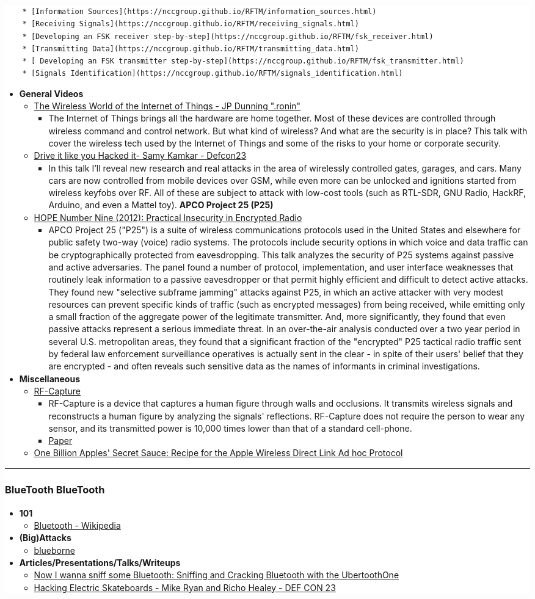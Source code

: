 		* [Information Sources](https://nccgroup.github.io/RFTM/information_sources.html)
		* [Receiving Signals](https://nccgroup.github.io/RFTM/receiving_signals.html)
		* [Developing an FSK receiver step-by-step](https://nccgroup.github.io/RFTM/fsk_receiver.html)
		* [Transmitting Data](https://nccgroup.github.io/RFTM/transmitting_data.html)
		* [ Developing an FSK transmitter step-by-step](https://nccgroup.github.io/RFTM/fsk_transmitter.html)
		* [Signals Identification](https://nccgroup.github.io/RFTM/signals_identification.html)	
* **General Videos**
	* [The Wireless World of the Internet of Things -  JP Dunning ".ronin"](http://www.irongeek.com/i.php?page=videos/derbycon4/t214-the-wireless-world-of-the-internet-of-things-jp-dunning-ronin)
		* The Internet of Things brings all the hardware are home together. Most of these devices are controlled through wireless command and control network. But what kind of wireless? And what are the security is in place? This talk with cover the wireless tech used by the Internet of Things and some of the risks to your home or corporate security.
	* [Drive it like you Hacked it- Samy Kamkar - Defcon23](https://www.youtube.com/watch?v=UNgvShN4USU)
		* In this talk I’ll reveal new research and real attacks in the area of wirelessly controlled gates, garages, and cars. Many cars are now controlled from mobile devices over GSM, while even more can be unlocked and ignitions started from wireless keyfobs over RF. All of these are subject to attack with low-cost tools (such as RTL-SDR, GNU Radio, HackRF, Arduino, and even a Mattel toy).
**APCO Project 25 (P25)**
	* [HOPE Number Nine (2012): Practical Insecurity in Encrypted Radio](https://www.youtube.com/watch?v=7or-_gT8TWU&app=desktop)
		* APCO Project 25 ("P25") is a suite of wireless communications protocols used in the United States and elsewhere for public safety two-way (voice) radio systems. The protocols include security options in which voice and data traffic can be cryptographically protected from eavesdropping. This talk analyzes the security of P25 systems against passive and active adversaries. The panel found a number of protocol, implementation, and user interface weaknesses that routinely leak information to a passive eavesdropper or that permit highly efficient and difficult to detect active attacks. They found new "selective subframe jamming" attacks against P25, in which an active attacker with very modest resources can prevent specific kinds of traffic (such as encrypted messages) from being received, while emitting only a small fraction of the aggregate power of the legitimate transmitter. And, more significantly, they found that even passive attacks represent a serious immediate threat. In an over-the-air analysis conducted over a two year period in several U.S. metropolitan areas, they found that a significant fraction of the "encrypted" P25 tactical radio traffic sent by federal law enforcement surveillance operatives is actually sent in the clear - in spite of their users' belief that they are encrypted - and often reveals such sensitive data as the names of informants in criminal investigations.
* **Miscellaneous**
	* [RF-Capture](http://rfcapture.csail.mit.edu/)
		* RF-Capture is a device that captures a human figure through walls and occlusions. It transmits wireless signals and reconstructs a human figure by analyzing the signals' reflections. RF-Capture does not require the person to wear any sensor, and its transmitted power is 10,000 times lower than that of a standard cell-phone.
		* [Paper](http://rfcapture.csail.mit.edu/rfcapture-paper.pdf)
	* [One Billion Apples' Secret Sauce: Recipe for the Apple Wireless Direct Link Ad hoc Protocol](https://arxiv.org/abs/1808.03156)


----------------------
### <a name="bt">BlueTooth</a> BlueTooth
* **101**
	* [Bluetooth - Wikipedia](https://en.wikipedia.org/wiki/Bluetooth)
* **(Big)Attacks**
	* [blueborne](https://www.armis.com/blueborne/)
* **Articles/Presentations/Talks/Writeups**
	* [Now I wanna sniff some Bluetooth: Sniffing and Cracking Bluetooth with the UbertoothOne](https://www.security-sleuth.com/sleuth-blog/2015/9/6/now-i-wanna-sniff-some-bluetooth-sniffing-and-cracking-bluetooth-with-the-ubertoothone)
	* [Hacking Electric Skateboards - Mike Ryan and Richo Healey - DEF CON 23](https://www.youtube.com/watch?v=JZ3EB68v_B0)